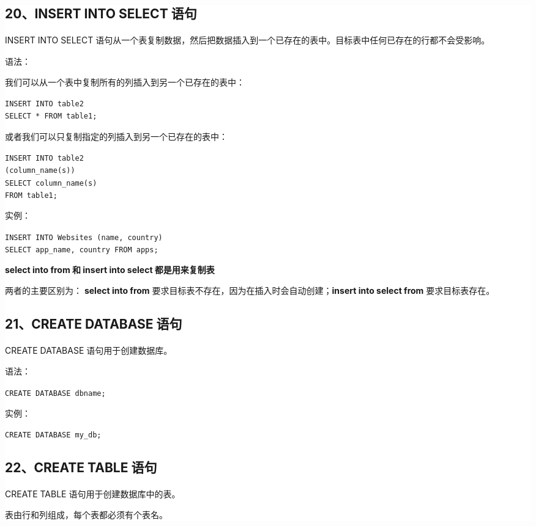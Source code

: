 

## 20、INSERT INTO SELECT 语句

INSERT INTO SELECT 语句从一个表复制数据，然后把数据插入到一个已存在的表中。目标表中任何已存在的行都不会受影响。

语法：

我们可以从一个表中复制所有的列插入到另一个已存在的表中：

```mysql
INSERT INTO table2
SELECT * FROM table1;
```

或者我们可以只复制指定的列插入到另一个已存在的表中：

```mysql
INSERT INTO table2
(column_name(s))
SELECT column_name(s)
FROM table1;
```

实例：

```mysql
INSERT INTO Websites (name, country)
SELECT app_name, country FROM apps;
```

**select into from 和 insert into select 都是用来复制表**

两者的主要区别为： **select into from** 要求目标表不存在，因为在插入时会自动创建；**insert into select from** 要求目标表存在。



## 21、CREATE DATABASE 语句

CREATE DATABASE 语句用于创建数据库。

语法：

```mysql
CREATE DATABASE dbname;
```

实例：

```mysql
CREATE DATABASE my_db;
```



## 22、CREATE TABLE 语句

CREATE TABLE 语句用于创建数据库中的表。

表由行和列组成，每个表都必须有个表名。

